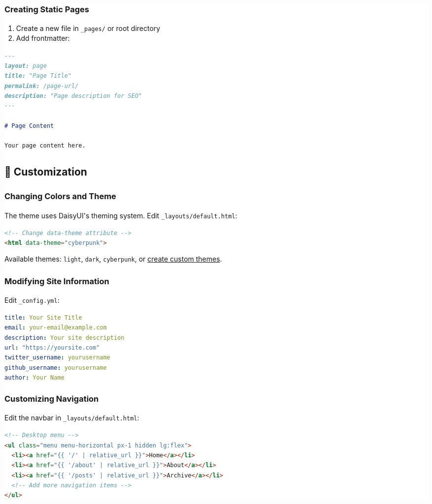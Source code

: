 ### Creating Static Pages

1. Create a new file in `_pages/` or root directory
2. Add frontmatter:

```markdown
---
layout: page
title: "Page Title"
permalink: /page-url/
description: "Page description for SEO"
---

# Page Content

Your page content here.
```

## 🎨 Customization

### Changing Colors and Theme

The theme uses DaisyUI's theming system. Edit `_layouts/default.html`:

```html
<!-- Change data-theme attribute -->
<html data-theme="cyberpunk">
```

Available themes: `light`, `dark`, `cyberpunk`, or [create custom themes](https://daisyui.com/docs/themes/).

### Modifying Site Information

Edit `_config.yml`:

```yaml
title: Your Site Title
email: your-email@example.com
description: Your site description
url: "https://yoursite.com"
twitter_username: yourusername
github_username: yourusername
author: Your Name
```

### Customizing Navigation

Edit the navbar in `_layouts/default.html`:

```html
<!-- Desktop menu -->
<ul class="menu menu-horizontal px-1 hidden lg:flex">
  <li><a href="{{ '/' | relative_url }}">Home</a></li>
  <li><a href="{{ '/about' | relative_url }}">About</a></li>
  <li><a href="{{ '/posts' | relative_url }}">Archive</a></li>
  <!-- Add more navigation items -->
</ul>
```
